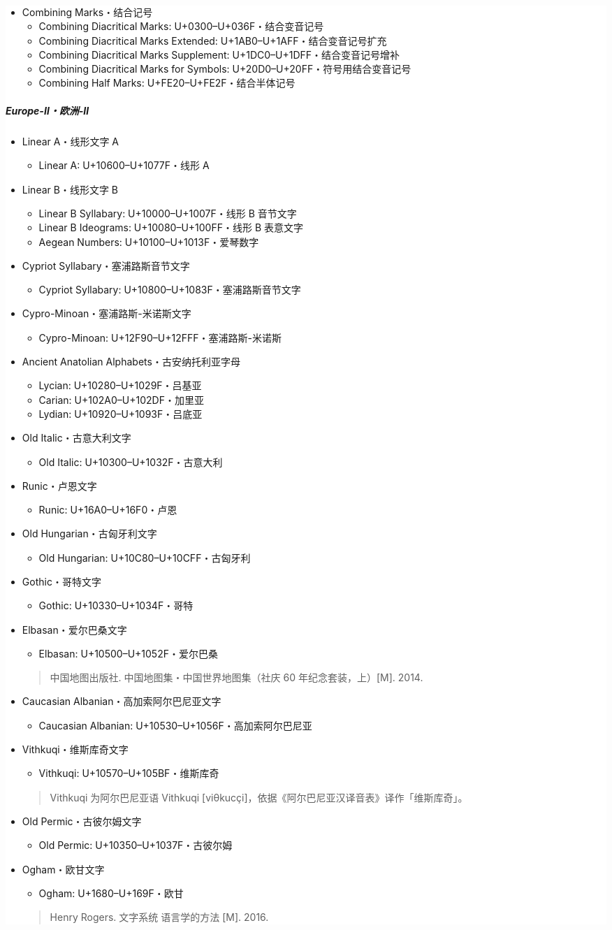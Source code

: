 - Combining Marks・结合记号
  - Combining Diacritical Marks: U+0300–U+036F・结合变音记号
  - Combining Diacritical Marks Extended: U+1AB0–U+1AFF・结合变音记号扩充
  - Combining Diacritical Marks Supplement: U+1DC0–U+1DFF・结合变音记号增补
  - Combining Diacritical Marks for Symbols: U+20D0–U+20FF・符号用结合变音记号
  - Combining Half Marks: U+FE20–U+FE2F・结合半体记号

##### Europe-Ⅱ・欧洲-Ⅱ

- Linear A・线形文字 A
  - Linear A: U+10600–U+1077F・线形 A

- Linear B・线形文字 B
  - Linear B Syllabary: U+10000–U+1007F・线形 B 音节文字
  - Linear B Ideograms: U+10080–U+100FF・线形 B 表意文字
  - Aegean Numbers: U+10100–U+1013F・爱琴数字

- Cypriot Syllabary・塞浦路斯音节文字
  - Cypriot Syllabary: U+10800–U+1083F・塞浦路斯音节文字

- Cypro-Minoan・塞浦路斯-米诺斯文字
  - Cypro-Minoan: U+12F90–U+12FFF・塞浦路斯-米诺斯

- Ancient Anatolian Alphabets・古安纳托利亚字母
  - Lycian: U+10280–U+1029F・吕基亚
  - Carian: U+102A0–U+102DF・加里亚
  - Lydian: U+10920–U+1093F・吕底亚

- Old Italic・古意大利文字
  - Old Italic: U+10300–U+1032F・古意大利

- Runic・卢恩文字
  - Runic: U+16A0–U+16F0・卢恩

- Old Hungarian・古匈牙利文字
  - Old Hungarian: U+10C80–U+10CFF・古匈牙利

- Gothic・哥特文字
  - Gothic: U+10330–U+1034F・哥特

- Elbasan・爱尔巴桑文字
  - Elbasan: U+10500–U+1052F・爱尔巴桑
  > 中国地图出版社. 中国地图集・中国世界地图集（社庆 60 年纪念套装，上）[M]. 2014.

- Caucasian Albanian・高加索阿尔巴尼亚文字
  - Caucasian Albanian: U+10530–U+1056F・高加索阿尔巴尼亚

- Vithkuqi・维斯库奇文字
  - Vithkuqi: U+10570–U+105BF・维斯库奇
  > Vithkuqi 为阿尔巴尼亚语 Vithkuqi [viθkucçi]，依据《阿尔巴尼亚汉译音表》译作「维斯库奇」。

- Old Permic・古彼尔姆文字
  - Old Permic: U+10350–U+1037F・古彼尔姆

- Ogham・欧甘文字
  - Ogham: U+1680–U+169F・欧甘
  > Henry Rogers. 文字系统 语言学的方法 [M]. 2016.
